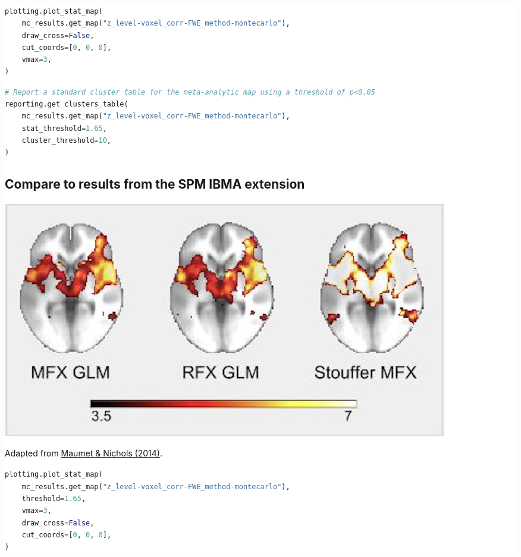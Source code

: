 ```python
plotting.plot_stat_map(
    mc_results.get_map("z_level-voxel_corr-FWE_method-montecarlo"),
    draw_cross=False,
    cut_coords=[0, 0, 0],
    vmax=3,
)
```

```python
# Report a standard cluster table for the meta-analytic map using a threshold of p<0.05
reporting.get_clusters_table(
    mc_results.get_map("z_level-voxel_corr-FWE_method-montecarlo"),
    stat_threshold=1.65,
    cluster_threshold=10,
)
```

## Compare to results from the SPM IBMA extension

![IBMA comparison](images/ibma_comparison.png)

Adapted from [Maumet & Nichols (2014)](https://www.frontiersin.org/10.3389/conf.fninf.2014.18.00025/event_abstract).

```python
plotting.plot_stat_map(
    mc_results.get_map("z_level-voxel_corr-FWE_method-montecarlo"),
    threshold=1.65,
    vmax=3,
    draw_cross=False,
    cut_coords=[0, 0, 0],
)
```

